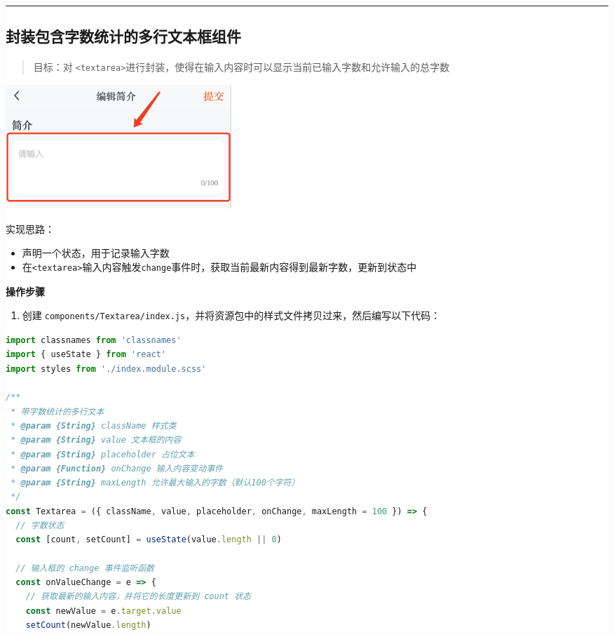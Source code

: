 

---



## 封装包含字数统计的多行文本框组件

> 目标：对 `<textarea>`进行封装，使得在输入内容时可以显示当前已输入字数和允许输入的总字数



<img src="极客园移动端1.assets/image-20210902154346207.png" alt="image-20210902154346207" style="zoom:40%;" />

实现思路：

- 声明一个状态，用于记录输入字数
- 在`<textarea>`输入内容触发`change`事件时，获取当前最新内容得到最新字数，更新到状态中



**操作步骤**

1. 创建 `components/Textarea/index.js`，并将资源包中的样式文件拷贝过来，然后编写以下代码：

```jsx
import classnames from 'classnames'
import { useState } from 'react'
import styles from './index.module.scss'

/**
 * 带字数统计的多行文本
 * @param {String} className 样式类 
 * @param {String} value 文本框的内容
 * @param {String} placeholder 占位文本
 * @param {Function} onChange 输入内容变动事件 
 * @param {String} maxLength 允许最大输入的字数（默认100个字符） 
 */
const Textarea = ({ className, value, placeholder, onChange, maxLength = 100 }) => {
  // 字数状态
  const [count, setCount] = useState(value.length || 0)

  // 输入框的 change 事件监听函数
  const onValueChange = e => {
    // 获取最新的输入内容，并将它的长度更新到 count 状态
    const newValue = e.target.value
    setCount(newValue.length)
```
